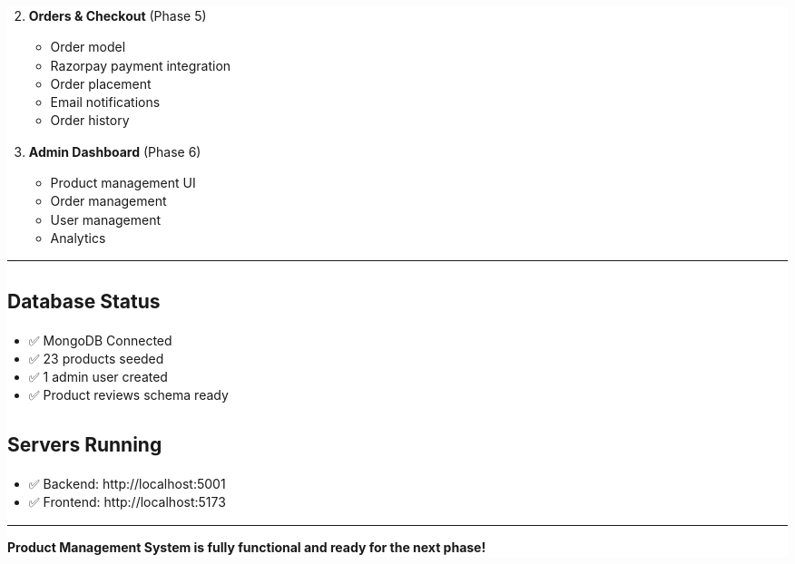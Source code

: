 2. **Orders & Checkout** (Phase 5)
   - Order model
   - Razorpay payment integration
   - Order placement
   - Email notifications
   - Order history

3. **Admin Dashboard** (Phase 6)
   - Product management UI
   - Order management
   - User management
   - Analytics

---

## Database Status

- ✅ MongoDB Connected
- ✅ 23 products seeded
- ✅ 1 admin user created
- ✅ Product reviews schema ready

## Servers Running

- ✅ Backend: http://localhost:5001
- ✅ Frontend: http://localhost:5173

---

**Product Management System is fully functional and ready for the next phase!**
